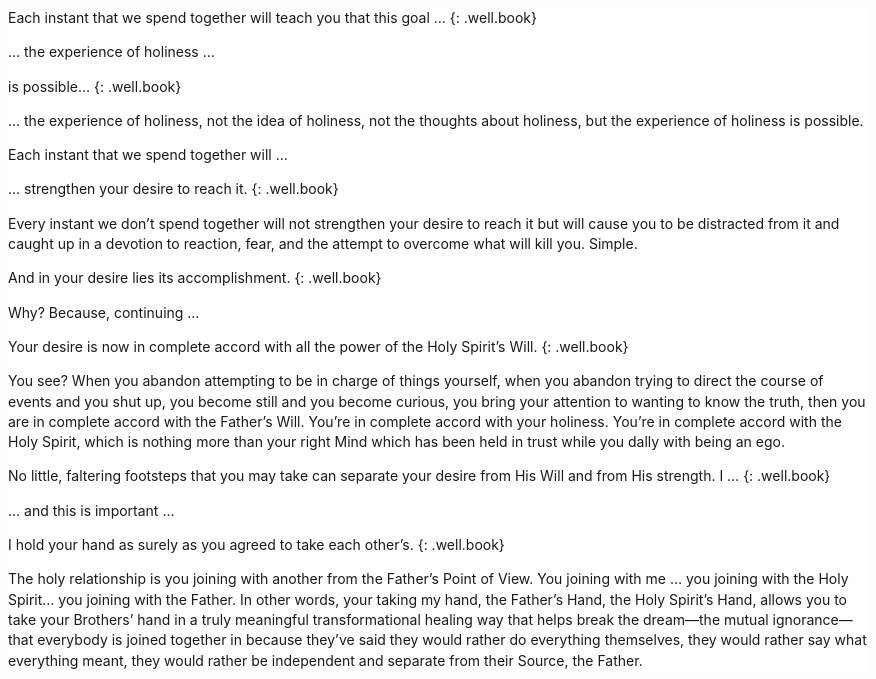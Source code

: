 Each instant that we spend together will teach you that this goal
&hellip;
{: .well.book}

&hellip; the experience of holiness &hellip;

is possible&hellip;
{: .well.book}

&hellip; the experience of holiness, not the idea of holiness, not the
thoughts about holiness, but the experience of holiness is possible.

Each instant that we spend together will &hellip;

&hellip; strengthen your desire to reach it.
{: .well.book}

Every instant we don&rsquo;t spend together will not strengthen your
desire to reach it but will cause you to be distracted from it and
caught up in a devotion to reaction, fear, and the attempt to overcome
what will kill you. Simple.

And in your desire lies its accomplishment.
{: .well.book}

Why? Because, continuing &hellip;

Your desire is now in complete accord with all the power of the Holy
Spirit&rsquo;s Will.
{: .well.book}

You see? When you abandon attempting to be in charge of things yourself,
when you abandon trying to direct the course of events and you shut up,
you become still and you become curious, you bring your attention to
wanting to know the truth, then you are in complete accord with the
Father&rsquo;s Will. You&rsquo;re in complete accord with your holiness.
You&rsquo;re in complete accord with the Holy Spirit, which is nothing
more than your right Mind which has been held in trust while you dally
with being an ego.

No little, faltering footsteps that you may take can separate your
desire from His Will and from His strength. I &hellip;
{: .well.book}

&hellip; and this is important &hellip;

I hold your hand as surely as you agreed to take each other&rsquo;s.
{: .well.book}

The holy relationship is you joining with another from the
Father&rsquo;s Point of View. You joining with me &hellip; you joining
with the Holy Spirit&hellip; you joining with the Father. In other
words, your taking my hand, the Father&rsquo;s Hand, the Holy
Spirit&rsquo;s Hand, allows you to take your Brothers&rsquo; hand in a
truly meaningful transformational healing way that helps break the
dream&mdash;the mutual ignorance&mdash;that everybody is joined together
in because they&rsquo;ve said they would rather do everything
themselves, they would rather say what everything meant, they would
rather be independent and separate from their Source, the Father.
